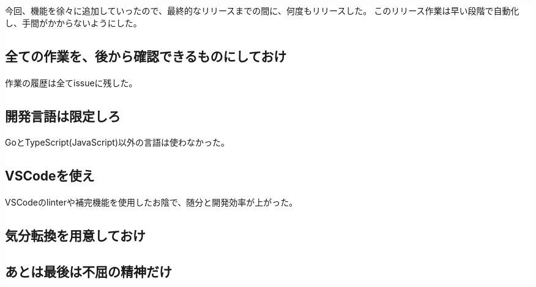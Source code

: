 今回、機能を徐々に追加していったので、最終的なリリースまでの間に、何度もリリースした。
このリリース作業は早い段階で自動化し、手間がかからないようにした。

## 全ての作業を、後から確認できるものにしておけ

作業の履歴は全てissueに残した。

## 開発言語は限定しろ

GoとTypeScript(JavaScript)以外の言語は使わなかった。

## VSCodeを使え

VSCodeのlinterや補完機能を使用したお陰で、随分と開発効率が上がった。

## 気分転換を用意しておけ
## あとは最後は不屈の精神だけ
